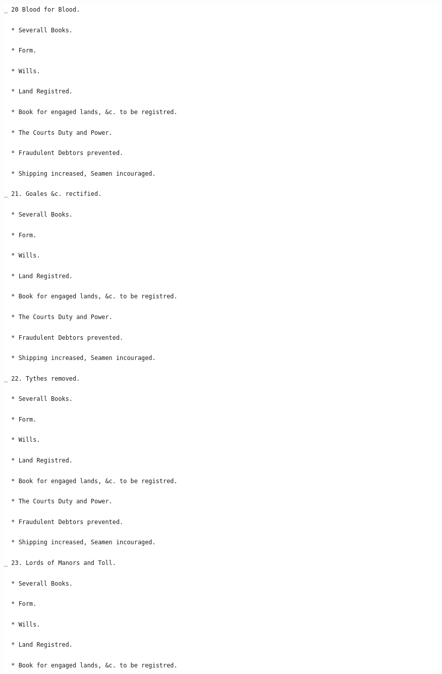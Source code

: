     _ 20 Blood for Blood.

      * Severall Books.

      * Form.

      * Wills.

      * Land Registred.

      * Book for engaged lands, &c. to be registred.

      * The Courts Duty and Power.

      * Fraudulent Debtors prevented.

      * Shipping increased, Seamen incouraged.

    _ 21. Goales &c. rectified.

      * Severall Books.

      * Form.

      * Wills.

      * Land Registred.

      * Book for engaged lands, &c. to be registred.

      * The Courts Duty and Power.

      * Fraudulent Debtors prevented.

      * Shipping increased, Seamen incouraged.

    _ 22. Tythes removed.

      * Severall Books.

      * Form.

      * Wills.

      * Land Registred.

      * Book for engaged lands, &c. to be registred.

      * The Courts Duty and Power.

      * Fraudulent Debtors prevented.

      * Shipping increased, Seamen incouraged.

    _ 23. Lords of Manors and Toll.

      * Severall Books.

      * Form.

      * Wills.

      * Land Registred.

      * Book for engaged lands, &c. to be registred.
